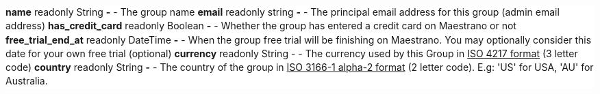 <tr>
<td><b>name</b></td>
<td>readonly</td>
<td>String</td>
<td><b>-</b></td>
<td>-</td>
<td>The group name</td>
<tr>

<tr>
<td><b>email</b></td>
<td>readonly</td>
<td>string</td>
<td><b>-</b></td>
<td>-</td>
<td>The principal email address for this group (admin email address)</td>
<tr>

<tr>
<td><b>has_credit_card</b></td>
<td>readonly</td>
<td>Boolean</td>
<td><b>-</b></td>
<td>-</td>
<td>Whether the group has entered a credit card on Maestrano or not</td>
<tr>
  
<tr>
<td><b>free_trial_end_at</b></td>
<td>readonly</td>
<td>DateTime</td>
<td><b>-</b></td>
<td>-</td>
<td>When the group free trial will be finishing on Maestrano. You may optionally consider this date for your own free trial (optional)</td>
<tr>

<tr>
<td><b>currency</b></td>
<td>readonly</td>
<td>String</td>
<td>-</td>
<td>-</td>
<td>The currency used by this Group in <a href="http://en.wikipedia.org/wiki/ISO_4217#Active_codes">ISO 4217 format</a> (3 letter code)</td>
<tr>

<tr>
<td><b>country</b></td>
<td>readonly</td>
<td>String</td>
<td><b>-</b></td>
<td>-</td>
<td>The country of the group in <a href="http://en.wikipedia.org/wiki/ISO_3166-1_alpha-2">ISO 3166-1 alpha-2 format</a> (2 letter code). E.g: 'US' for USA, 'AU' for Australia.</td>
<tr>

